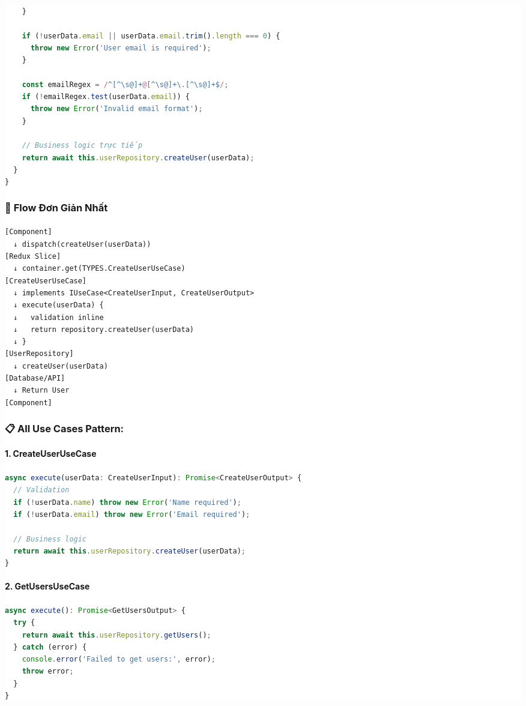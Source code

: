 ```typescript
    }
    
    if (!userData.email || userData.email.trim().length === 0) {
      throw new Error('User email is required');
    }
    
    const emailRegex = /^[^\s@]+@[^\s@]+\.[^\s@]+$/;
    if (!emailRegex.test(userData.email)) {
      throw new Error('Invalid email format');
    }

    // Business logic trực tiếp
    return await this.userRepository.createUser(userData);
  }
}
```

### 🔄 **Flow Đơn Giản Nhất**

```
[Component] 
  ↓ dispatch(createUser(userData))
[Redux Slice] 
  ↓ container.get(TYPES.CreateUserUseCase)
[CreateUserUseCase] 
  ↓ implements IUseCase<CreateUserInput, CreateUserOutput>
  ↓ execute(userData) {
  ↓   validation inline
  ↓   return repository.createUser(userData)
  ↓ }
[UserRepository]
  ↓ createUser(userData)
[Database/API]
  ↓ Return User
[Component]
```

### 📋 **All Use Cases Pattern:**

#### **1. CreateUserUseCase**
```typescript
async execute(userData: CreateUserInput): Promise<CreateUserOutput> {
  // Validation
  if (!userData.name) throw new Error('Name required');
  if (!userData.email) throw new Error('Email required');
  
  // Business logic
  return await this.userRepository.createUser(userData);
}
```

#### **2. GetUsersUseCase**
```typescript
async execute(): Promise<GetUsersOutput> {
  try {
    return await this.userRepository.getUsers();
  } catch (error) {
    console.error('Failed to get users:', error);
    throw error;
  }
}
```
